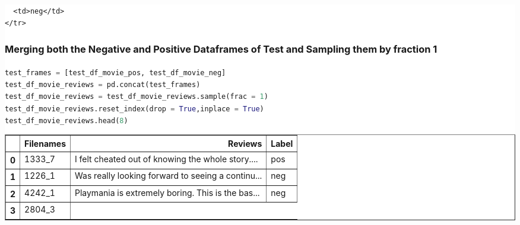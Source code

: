       <td>neg</td>
    </tr>
  </tbody>
</table>
</div>



### Merging both the Negative and Positive Dataframes of Test and Sampling them by fraction 1


```python
test_frames = [test_df_movie_pos, test_df_movie_neg]
test_df_movie_reviews = pd.concat(test_frames)
test_df_movie_reviews = test_df_movie_reviews.sample(frac = 1)
test_df_movie_reviews.reset_index(drop = True,inplace = True)
test_df_movie_reviews.head(8)
```




<div>
<style scoped>
    .dataframe tbody tr th:only-of-type {
        vertical-align: middle;
    }

    .dataframe tbody tr th {
        vertical-align: top;
    }
    
    .dataframe thead th {
        text-align: right;
    }
</style>
<table border="1" class="dataframe">
  <thead>
    <tr style="text-align: right;">
      <th></th>
      <th>Filenames</th>
      <th>Reviews</th>
      <th>Label</th>
    </tr>
  </thead>
  <tbody>
    <tr>
      <th>0</th>
      <td>1333_7</td>
      <td>I felt cheated out of knowing the whole story....</td>
      <td>pos</td>
    </tr>
    <tr>
      <th>1</th>
      <td>1226_1</td>
      <td>Was really looking forward to seeing a continu...</td>
      <td>neg</td>
    </tr>
    <tr>
      <th>2</th>
      <td>4242_1</td>
      <td>Playmania is extremely boring. This is the bas...</td>
      <td>neg</td>
    </tr>
    <tr>
      <th>3</th>
      <td>2804_3</td>